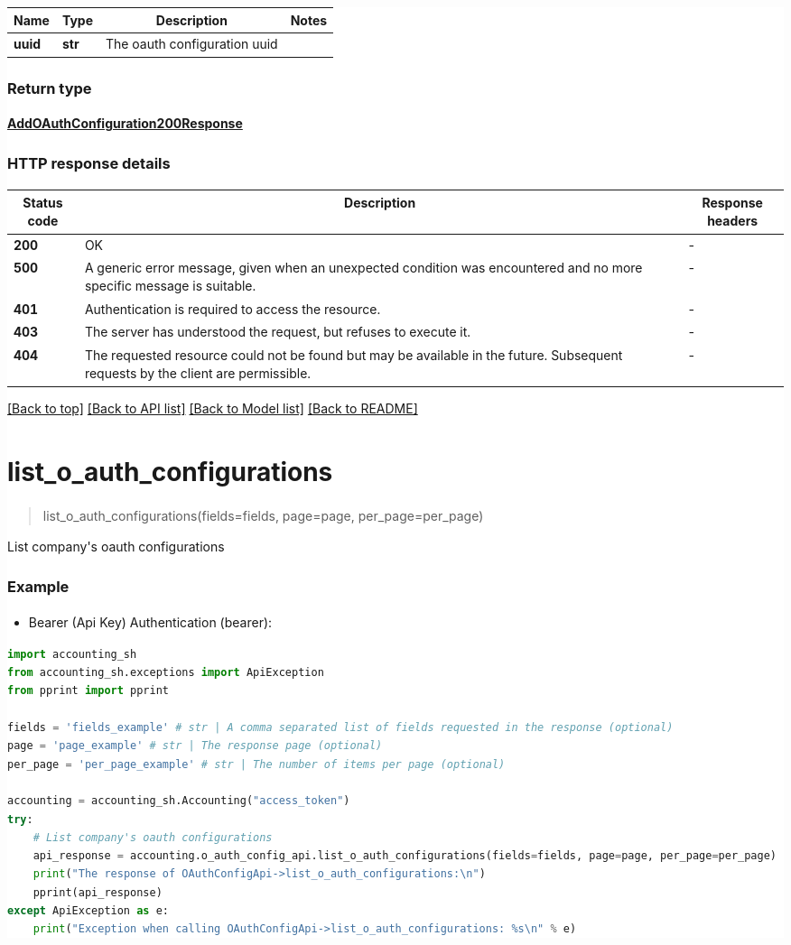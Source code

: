 
Name | Type | Description  | Notes
------------- | ------------- | ------------- | -------------
 **uuid** | **str**| The oauth configuration uuid | 

### Return type

[**AddOAuthConfiguration200Response**](AddOAuthConfiguration200Response.md)

### HTTP response details

| Status code | Description | Response headers |
|-------------|-------------|------------------|
**200** | OK |  -  |
**500** | A generic error message, given when an unexpected condition was encountered and no more specific message is suitable. |  -  |
**401** | Authentication is required to access the resource. |  -  |
**403** | The server has understood the request, but refuses to execute it. |  -  |
**404** | The requested resource could not be found but may be available in the future. Subsequent requests by the client are permissible. |  -  |

[[Back to top]](#) [[Back to API list]](../README.md#documentation-for-api-endpoints) [[Back to Model list]](../README.md#documentation-for-models) [[Back to README]](../README.md)

# **list_o_auth_configurations**
> list_o_auth_configurations(fields=fields, page=page, per_page=per_page)

List company's oauth configurations

### Example

* Bearer (Api Key) Authentication (bearer):

```python
import accounting_sh
from accounting_sh.exceptions import ApiException
from pprint import pprint

fields = 'fields_example' # str | A comma separated list of fields requested in the response (optional)
page = 'page_example' # str | The response page (optional)
per_page = 'per_page_example' # str | The number of items per page (optional)

accounting = accounting_sh.Accounting("access_token")
try:
    # List company's oauth configurations
    api_response = accounting.o_auth_config_api.list_o_auth_configurations(fields=fields, page=page, per_page=per_page)
    print("The response of OAuthConfigApi->list_o_auth_configurations:\n")
    pprint(api_response)
except ApiException as e:
    print("Exception when calling OAuthConfigApi->list_o_auth_configurations: %s\n" % e)

```
